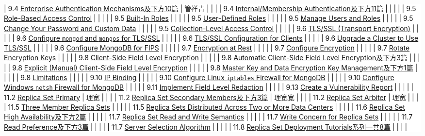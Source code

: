 | 9.4 [Enterprise Authentication Mechanisms及下方10篇](https://docs.mongodb.com/manual/core/authentication-mechanisms-enterprise/) |   管祥青   |        |      |
| 9.4 [Internal/Membership Authentication及下方11篇](https://docs.mongodb.com/manual/core/security-internal-authentication/) |      |        |      |
| 9.5 [Role-Based Access Control](https://docs.mongodb.com/manual/core/authorization/) |  |        |      |
| 9.5 [Built-In Roles](https://docs.mongodb.com/manual/reference/built-in-roles/) |          |        |      |
| 9.5 [User-Defined Roles](https://docs.mongodb.com/manual/core/security-user-defined-roles/) |          |        |      |
| 9.5 [Manage Users and Roles](https://docs.mongodb.com/manual/tutorial/manage-users-and-roles/) |          |        |      |
| 9.5 [Change Your Password and Custom Data](https://docs.mongodb.com/manual/tutorial/change-own-password-and-custom-data/) |          |        |      |
| 9.5 [Collection-Level Access Control](https://docs.mongodb.com/manual/core/collection-level-access-control/) |          |        |      |
| 9.6 [TLS/SSL (Transport Encryption)](https://docs.mongodb.com/manual/tutorial/configure-ssl/) |  |        |      |
| 9.6 [Configure `mongod` and `mongos` for TLS/SSL](https://docs.mongodb.com/manual/tutorial/configure-ssl-clients/) |          |        |      |
| 9.6 [TLS/SSL Configuration for Clients](https://docs.mongodb.com/manual/tutorial/upgrade-cluster-to-ssl/) |          |        |      |
| 9.6 [Upgrade a Cluster to Use TLS/SSL](https://docs.mongodb.com/manual/tutorial/upgrade-cluster-to-ssl/) |          |        |      |
| 9.6 [Configure MongoDB for FIPS](https://docs.mongodb.com/manual/tutorial/configure-fips/) |          |        |      |
| 9.7 [Encryption at Rest](https://docs.mongodb.com/manual/core/security-encryption-at-rest/) |  |        |      |
| 9.7 [Configure Encryption](https://docs.mongodb.com/manual/tutorial/configure-encryption/) |          |        |      |
| 9.7 [Rotate Encryption Keys](https://docs.mongodb.com/manual/tutorial/rotate-encryption-key/) |          |        |      |
| 9.8 [Client-Side Field Level Encryption](https://docs.mongodb.com/manual/core/security-client-side-encryption/) |  |        |      |
| 9.8 [Automatic Client-Side Field Level Encryption及下方3篇](https://docs.mongodb.com/manual/core/security-automatic-client-side-encryption/) |          |        |      |
| 9.8 [Explicit (Manual) Client-Side Field Level Encryption](https://docs.mongodb.com/manual/core/security-explicit-client-side-encryption/) |          |        |      |
| 9.8 [Master Key and Data Encryption Key Management及下方1篇](https://docs.mongodb.com/manual/core/security-client-side-encryption-key-management/) |          |        |      |
| 9.8 [Limitations](https://docs.mongodb.com/manual/reference/security-client-side-encryption-limitations/) |          |        |      |
| 9.10 [IP Binding](https://docs.mongodb.com/manual/core/security-mongodb-configuration/) |          |        |      |
| 9.10 [Configure Linux `iptables` Firewall for MongoDB](https://docs.mongodb.com/manual/tutorial/configure-linux-iptables-firewall/) |          |        |      |
| 9.10 [Configure Windows `netsh` Firewall for MongoDB](https://docs.mongodb.com/manual/tutorial/configure-windows-netsh-firewall/) |          |        |      |
| 9.11 [Implement Field Level Redaction](https://docs.mongodb.com/manual/tutorial/implement-field-level-redaction/) |          |        |      |
| 9.13 [Create a Vulnerability Report](https://docs.mongodb.com/manual/tutorial/create-a-vulnerability-report/) |          |        |      |
| 11.2 [Replica Set Primary](https://docs.mongodb.com/v4.2/core/replica-set-primary/) |    理宽      |        |      |
| 11.2 [Replica Set Secondary Members及下方3篇](https://docs.mongodb.com/v4.2/core/replica-set-secondary/) |     理宽宽     |        |      |
| 11.2 [Replica Set Arbiter](https://docs.mongodb.com/v4.2/core/replica-set-arbiter/) |     理宽     |        |      |
| 11.5 [Three Member Replica Sets](https://docs.mongodb.com/v4.2/core/replica-set-architecture-three-members/) |  |        |      |
| 11.5 [Replica Sets Distributed Across Two or More Data Centers](https://docs.mongodb.com/v4.2/core/replica-set-architecture-geographically-distributed/) |          |        |      |
| 11.6 [Replica Set High Availability及下方2篇](https://docs.mongodb.com/v4.2/core/replica-set-high-availability/) |  |        |      |
| 11.7 [Replica Set Read and Write Semantics](https://docs.mongodb.com/v4.2/applications/replication/) |  |        |      |
| 11.7 [Write Concern for Replica Sets](https://docs.mongodb.com/v4.2/core/replica-set-write-concern/) |          |        |      |
| 11.7 [Read Preference及下方3篇](https://docs.mongodb.com/v4.2/core/read-preference/) |          |        |      |
| 11.7 [Server Selection Algorithm](https://docs.mongodb.com/v4.2/core/read-preference-mechanics/) |          |        |      |
| 11.8 [Replica Set Deployment Tutorials系列一共8篇](https://docs.mongodb.com/v4.2/administration/replica-set-deployment/) |       |        |      |